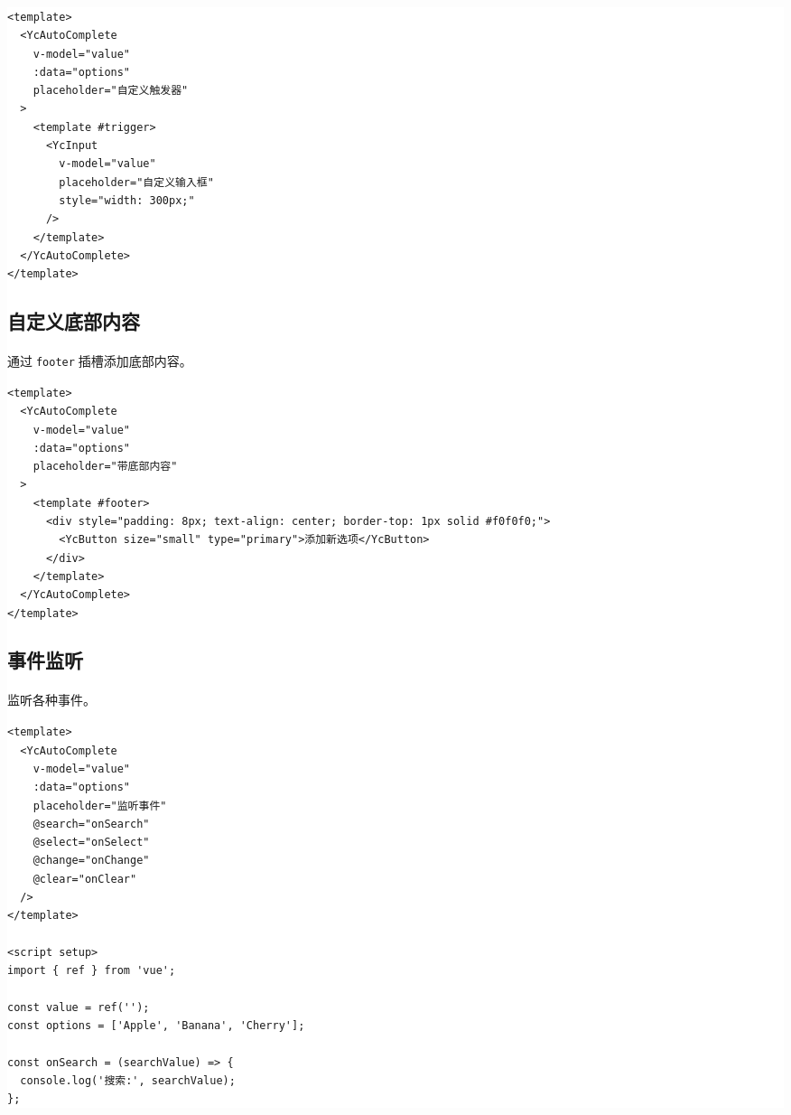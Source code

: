 ```vue
<template>
  <YcAutoComplete
    v-model="value"
    :data="options"
    placeholder="自定义触发器"
  >
    <template #trigger>
      <YcInput
        v-model="value"
        placeholder="自定义输入框"
        style="width: 300px;"
      />
    </template>
  </YcAutoComplete>
</template>
```

## 自定义底部内容

通过 `footer` 插槽添加底部内容。

```vue
<template>
  <YcAutoComplete
    v-model="value"
    :data="options"
    placeholder="带底部内容"
  >
    <template #footer>
      <div style="padding: 8px; text-align: center; border-top: 1px solid #f0f0f0;">
        <YcButton size="small" type="primary">添加新选项</YcButton>
      </div>
    </template>
  </YcAutoComplete>
</template>
```

## 事件监听

监听各种事件。

```vue
<template>
  <YcAutoComplete
    v-model="value"
    :data="options"
    placeholder="监听事件"
    @search="onSearch"
    @select="onSelect"
    @change="onChange"
    @clear="onClear"
  />
</template>

<script setup>
import { ref } from 'vue';

const value = ref('');
const options = ['Apple', 'Banana', 'Cherry'];

const onSearch = (searchValue) => {
  console.log('搜索:', searchValue);
};

```